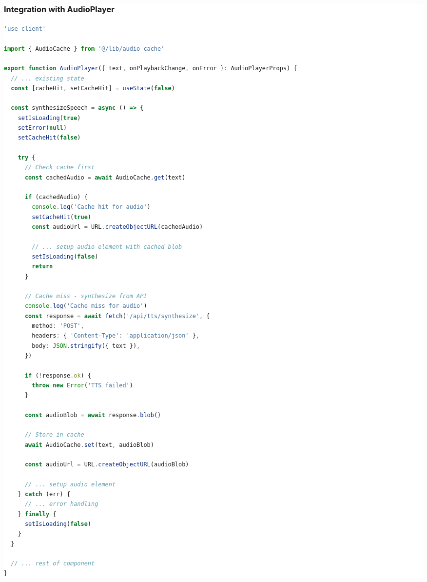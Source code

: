 ### Integration with AudioPlayer

```typescript
'use client'

import { AudioCache } from '@/lib/audio-cache'

export function AudioPlayer({ text, onPlaybackChange, onError }: AudioPlayerProps) {
  // ... existing state
  const [cacheHit, setCacheHit] = useState(false)

  const synthesizeSpeech = async () => {
    setIsLoading(true)
    setError(null)
    setCacheHit(false)

    try {
      // Check cache first
      const cachedAudio = await AudioCache.get(text)

      if (cachedAudio) {
        console.log('Cache hit for audio')
        setCacheHit(true)
        const audioUrl = URL.createObjectURL(cachedAudio)

        // ... setup audio element with cached blob
        setIsLoading(false)
        return
      }

      // Cache miss - synthesize from API
      console.log('Cache miss for audio')
      const response = await fetch('/api/tts/synthesize', {
        method: 'POST',
        headers: { 'Content-Type': 'application/json' },
        body: JSON.stringify({ text }),
      })

      if (!response.ok) {
        throw new Error('TTS failed')
      }

      const audioBlob = await response.blob()

      // Store in cache
      await AudioCache.set(text, audioBlob)

      const audioUrl = URL.createObjectURL(audioBlob)

      // ... setup audio element
    } catch (err) {
      // ... error handling
    } finally {
      setIsLoading(false)
    }
  }

  // ... rest of component
}
```
